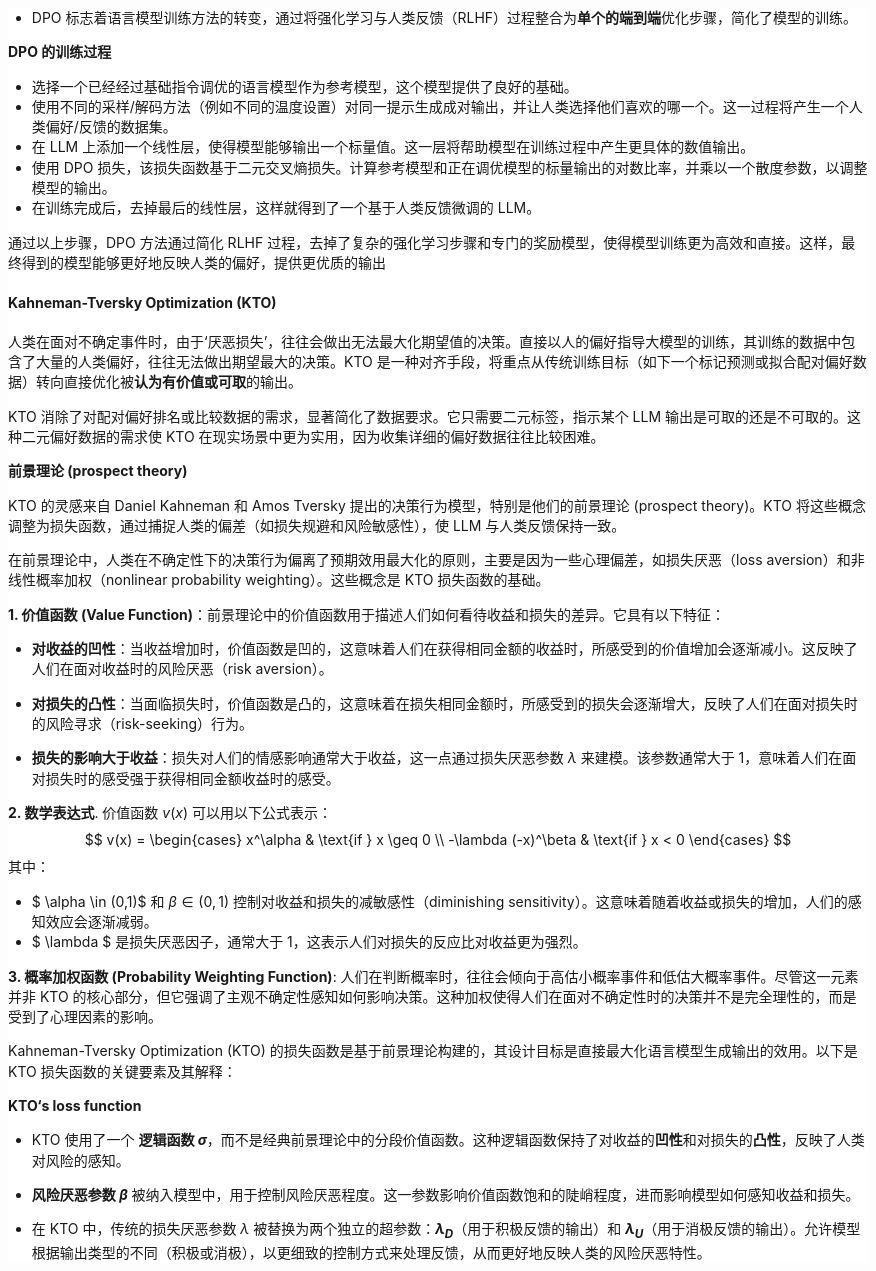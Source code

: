 - DPO 标志着语言模型训练方法的转变，通过将强化学习与人类反馈（RLHF）过程整合为**单个的端到端**优化步骤，简化了模型的训练。

**DPO 的训练过程**
- 选择一个已经经过基础指令调优的语言模型作为参考模型，这个模型提供了良好的基础。
- 使用不同的采样/解码方法（例如不同的温度设置）对同一提示生成成对输出，并让人类选择他们喜欢的哪一个。这一过程将产生一个人类偏好/反馈的数据集。
- 在 LLM 上添加一个线性层，使得模型能够输出一个标量值。这一层将帮助模型在训练过程中产生更具体的数值输出。
- 使用 DPO 损失，该损失函数基于二元交叉熵损失。计算参考模型和正在调优模型的标量输出的对数比率，并乘以一个散度参数，以调整模型的输出。
- 在训练完成后，去掉最后的线性层，这样就得到了一个基于人类反馈微调的 LLM。

通过以上步骤，DPO 方法通过简化 RLHF 过程，去掉了复杂的强化学习步骤和专门的奖励模型，使得模型训练更为高效和直接。这样，最终得到的模型能够更好地反映人类的偏好，提供更优质的输出

#### Kahneman-Tversky Optimization (KTO)
人类在面对不确定事件时，由于‘厌恶损失’，往往会做出无法最大化期望值的决策。直接以人的偏好指导大模型的训练，其训练的数据中包含了大量的人类偏好，往往无法做出期望最大的决策。KTO 是一种对齐手段，将重点从传统训练目标（如下一个标记预测或拟合配对偏好数据）转向直接优化被**认为有价值或可取**的输出。

KTO 消除了对配对偏好排名或比较数据的需求，显著简化了数据要求。它只需要二元标签，指示某个 LLM 输出是可取的还是不可取的。这种二元偏好数据的需求使 KTO 在现实场景中更为实用，因为收集详细的偏好数据往往比较困难。

**前景理论 (prospect theory)**

KTO 的灵感来自 Daniel Kahneman 和 Amos Tversky 提出的决策行为模型，特别是他们的前景理论 (prospect theory)。KTO 将这些概念调整为损失函数，通过捕捉人类的偏差（如损失规避和风险敏感性），使 LLM 与人类反馈保持一致。

在前景理论中，人类在不确定性下的决策行为偏离了预期效用最大化的原则，主要是因为一些心理偏差，如损失厌恶（loss aversion）和非线性概率加权（nonlinear probability weighting）。这些概念是 KTO 损失函数的基础。

**1. 价值函数 (Value Function)**：前景理论中的价值函数用于描述人们如何看待收益和损失的差异。它具有以下特征：

- **对收益的凹性**：当收益增加时，价值函数是凹的，这意味着人们在获得相同金额的收益时，所感受到的价值增加会逐渐减小。这反映了人们在面对收益时的风险厌恶（risk aversion）。
  
- **对损失的凸性**：当面临损失时，价值函数是凸的，这意味着在损失相同金额时，所感受到的损失会逐渐增大，反映了人们在面对损失时的风险寻求（risk-seeking）行为。

- **损失的影响大于收益**：损失对人们的情感影响通常大于收益，这一点通过损失厌恶参数 $\lambda$ 来建模。该参数通常大于 1，意味着人们在面对损失时的感受强于获得相同金额收益时的感受。

**2. 数学表达式**. 价值函数 $v(x)$ 可以用以下公式表示：
$$
v(x) = \begin{cases} 
x^\alpha & \text{if } x \geq 0 \\
-\lambda (-x)^\beta & \text{if } x < 0 
\end{cases}
$$
其中：

- $ \alpha \in (0,1)$ 和 $\beta \in (0,1)$ 控制对收益和损失的减敏感性（diminishing sensitivity）。这意味着随着收益或损失的增加，人们的感知效应会逐渐减弱。
- $ \lambda $ 是损失厌恶因子，通常大于 1，这表示人们对损失的反应比对收益更为强烈。

**3. 概率加权函数 (Probability Weighting Function)**: 人们在判断概率时，往往会倾向于高估小概率事件和低估大概率事件。尽管这一元素并非 KTO 的核心部分，但它强调了主观不确定性感知如何影响决策。这种加权使得人们在面对不确定性时的决策并不是完全理性的，而是受到了心理因素的影响。

Kahneman-Tversky Optimization (KTO) 的损失函数是基于前景理论构建的，其设计目标是直接最大化语言模型生成输出的效用。以下是 KTO 损失函数的关键要素及其解释：

**KTO‘s loss function**

- KTO 使用了一个 **逻辑函数 $\sigma$**，而不是经典前景理论中的分段价值函数。这种逻辑函数保持了对收益的**凹性**和对损失的**凸性**，反映了人类对风险的感知。
- **风险厌恶参数 $\beta$** 被纳入模型中，用于控制风险厌恶程度。这一参数影响价值函数饱和的陡峭程度，进而影响模型如何感知收益和损失。

- 在 KTO 中，传统的损失厌恶参数 $\lambda$ 被替换为两个独立的超参数：**$\lambda_D$**（用于积极反馈的输出）和 **$\lambda_U$**（用于消极反馈的输出）。允许模型根据输出类型的不同（积极或消极），以更细致的控制方式来处理反馈，从而更好地反映人类的风险厌恶特性。
